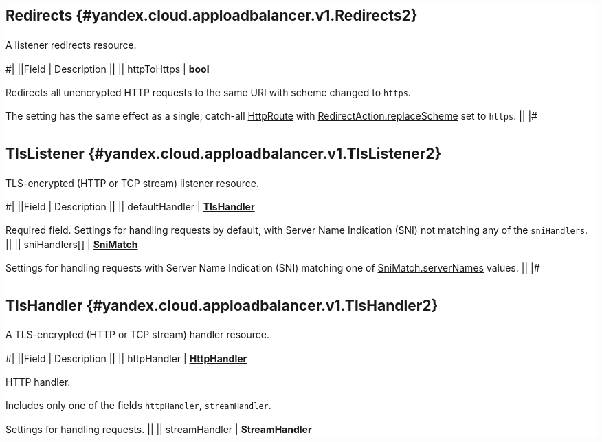 ## Redirects {#yandex.cloud.apploadbalancer.v1.Redirects2}

A listener redirects resource.

#|
||Field | Description ||
|| httpToHttps | **bool**

Redirects all unencrypted HTTP requests to the same URI with scheme changed to `https`.

The setting has the same effect as a single, catch-all [HttpRoute](/docs/application-load-balancer/api-ref/grpc/HttpRouter/get#yandex.cloud.apploadbalancer.v1.HttpRoute)
with [RedirectAction.replaceScheme](/docs/application-load-balancer/api-ref/grpc/HttpRouter/get#yandex.cloud.apploadbalancer.v1.RedirectAction) set to `https`. ||
|#

## TlsListener {#yandex.cloud.apploadbalancer.v1.TlsListener2}

TLS-encrypted (HTTP or TCP stream) listener resource.

#|
||Field | Description ||
|| defaultHandler | **[TlsHandler](#yandex.cloud.apploadbalancer.v1.TlsHandler2)**

Required field. Settings for handling requests by default, with Server Name
Indication (SNI) not matching any of the `sniHandlers`. ||
|| sniHandlers[] | **[SniMatch](#yandex.cloud.apploadbalancer.v1.SniMatch2)**

Settings for handling requests with Server Name Indication (SNI)
matching one of [SniMatch.serverNames](#yandex.cloud.apploadbalancer.v1.SniMatch2) values. ||
|#

## TlsHandler {#yandex.cloud.apploadbalancer.v1.TlsHandler2}

A TLS-encrypted (HTTP or TCP stream) handler resource.

#|
||Field | Description ||
|| httpHandler | **[HttpHandler](#yandex.cloud.apploadbalancer.v1.HttpHandler2)**

HTTP handler.

Includes only one of the fields `httpHandler`, `streamHandler`.

Settings for handling requests. ||
|| streamHandler | **[StreamHandler](#yandex.cloud.apploadbalancer.v1.StreamHandler2)**
